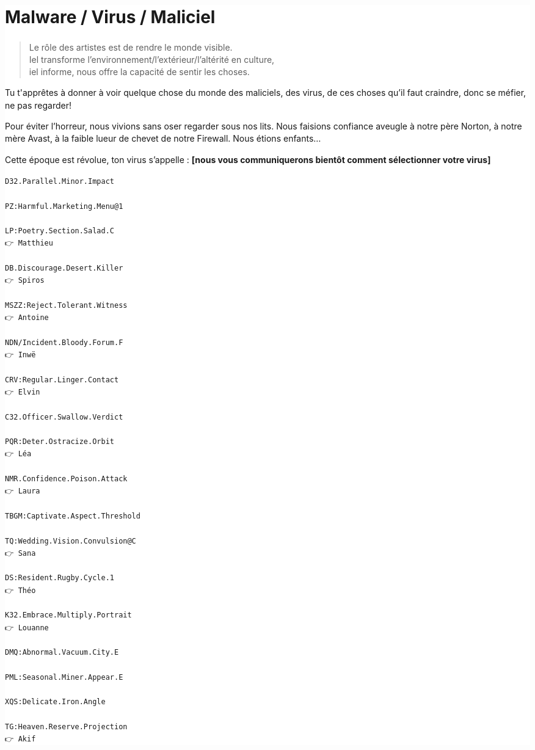 # Malware / Virus / Maliciel

> Le rôle des artistes est de rendre le monde visible.  
> Iel transforme l’environnement/l’extérieur/l’altérité en culture,  
> iel informe, nous offre la capacité de sentir les choses. 

Tu t'apprêtes à donner à voir quelque chose du monde des maliciels, des virus, de ces choses qu’il faut craindre, donc se méfier, ne pas regarder!  

Pour éviter l’horreur, nous vivions sans oser regarder sous nos lits. Nous faisions confiance aveugle à notre père Norton, à notre mère Avast, à la faible lueur de chevet de notre Firewall. Nous étions enfants… 

Cette époque est révolue, ton virus s’appelle : **[nous vous communiquerons bientôt comment sélectionner votre virus]**

```
D32.Parallel.Minor.Impact

PZ:Harmful.Marketing.Menu@1

LP:Poetry.Section.Salad.C
👉 Matthieu

DB.Discourage.Desert.Killer
👉 Spiros

MSZZ:Reject.Tolerant.Witness
👉 Antoine

NDN/Incident.Bloody.Forum.F
👉 Inwë

CRV:Regular.Linger.Contact
👉 Elvin

C32.Officer.Swallow.Verdict

PQR:Deter.Ostracize.Orbit
👉 Léa

NMR.Confidence.Poison.Attack
👉 Laura

TBGM:Captivate.Aspect.Threshold

TQ:Wedding.Vision.Convulsion@C
👉 Sana

DS:Resident.Rugby.Cycle.1
👉 Théo

K32.Embrace.Multiply.Portrait
👉 Louanne

DMQ:Abnormal.Vacuum.City.E

PML:Seasonal.Miner.Appear.E

XQS:Delicate.Iron.Angle

TG:Heaven.Reserve.Projection
👉 Akif

```